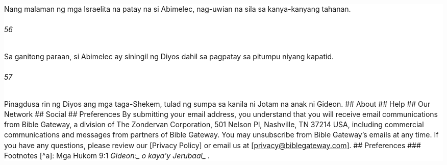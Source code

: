 
Nang malaman ng mga Israelita na patay na si Abimelec, nag-uwian na sila sa kanya-kanyang tahanan. 











###### 56 





Sa ganitong paraan, si Abimelec ay siningil ng Diyos dahil sa pagpatay sa pitumpu niyang kapatid. 











###### 57 





Pinagdusa rin ng Diyos ang mga taga-Shekem, tulad ng sumpa sa kanila ni Jotam na anak ni Gideon. ## About ## Help ## Our Network ## Social ## Preferences By submitting your email address, you understand that you will receive email communications from Bible Gateway, a division of The Zondervan Corporation, 501 Nelson Pl, Nashville, TN 37214 USA, including commercial communications and messages from partners of Bible Gateway. You may unsubscribe from Bible Gateway&rsquo;s emails at any time. If you have any questions, please review our [Privacy Policy] or email us at [privacy@biblegateway.com]. ## Preferences ### Footnotes [^a]: Mga Hukom 9:1 <i class="catch-word">Gideon:_ o kaya'y <i class="catch-word">Jerubaal_ .

